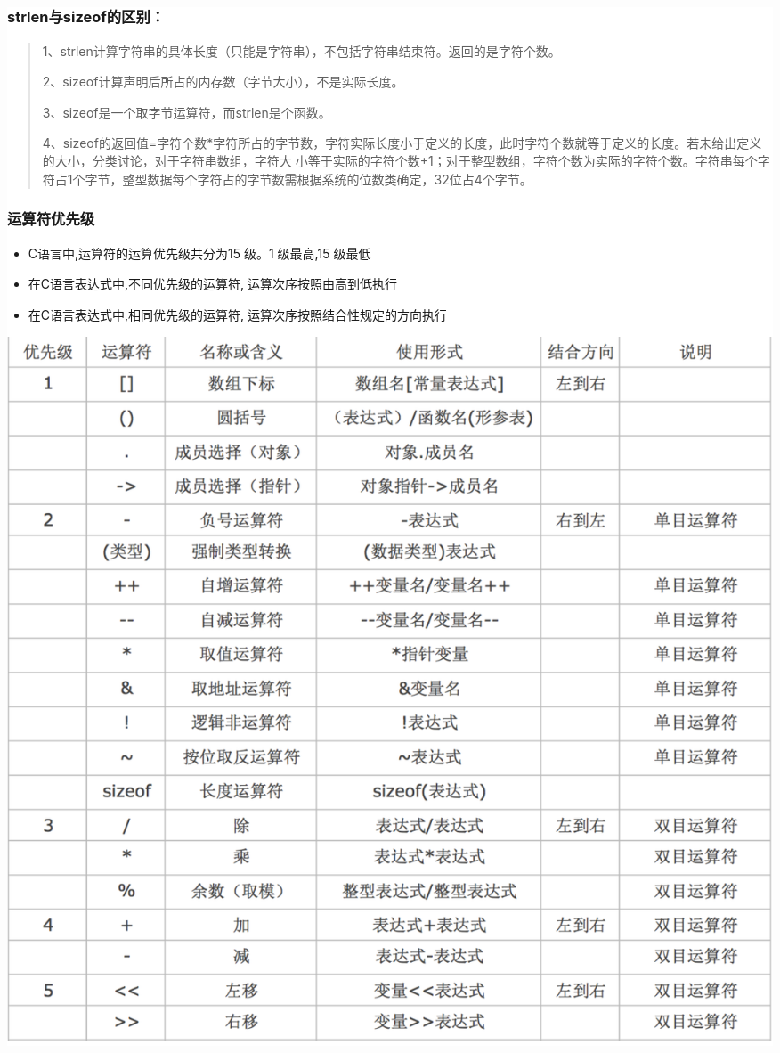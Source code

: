 ### strlen与sizeof的区别：

> 1、strlen计算字符串的具体长度（只能是字符串），不包括字符串结束符。返回的是字符个数。
>
> 2、sizeof计算声明后所占的内存数（字节大小），不是实际长度。
>
> 3、sizeof是一个取字节运算符，而strlen是个函数。
>
> 4、sizeof的返回值=字符个数*字符所占的字节数，字符实际长度小于定义的长度，此时字符个数就等于定义的长度。若未给出定义的大小，分类讨论，对于字符串数组，字符大 小等于实际的字符个数+1；对于整型数组，字符个数为实际的字符个数。字符串每个字符占1个字节，整型数据每个字符占的字节数需根据系统的位数类确定，32位占4个字节。

### 运算符优先级

- C语言中,运算符的运算优先级共分为15 级。1 级最高,15 级最低
- 在C语言表达式中,不同优先级的运算符, 运算次序按照由高到低执行

- 在C语言表达式中,相同优先级的运算符, 运算次序按照结合性规定的方向执行

![图片](../img/运算符优先级.png)

